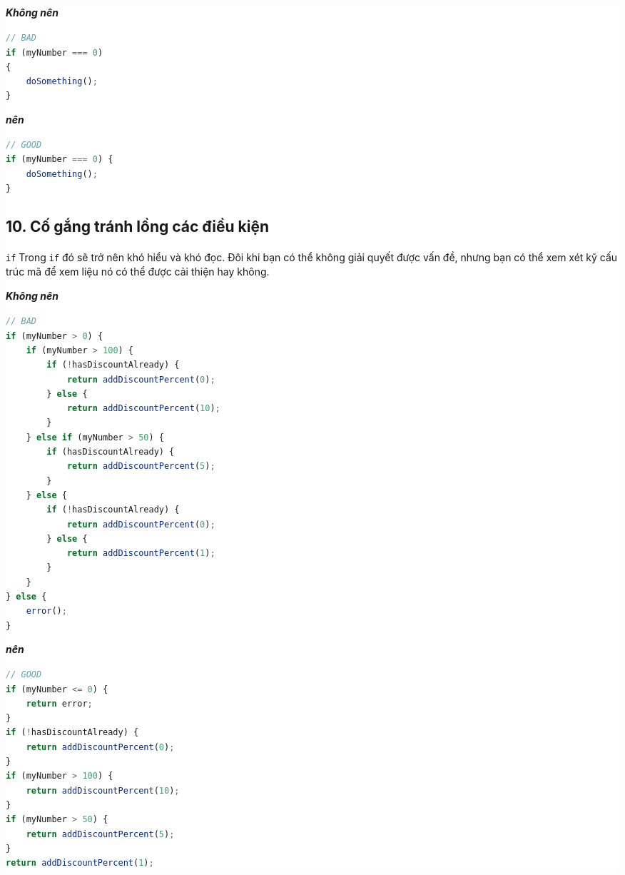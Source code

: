 
***Không nên***

```js
// BAD 
if (myNumber === 0)
{
    doSomething();
}
```
***nên***

```js
// GOOD 
if (myNumber === 0) {
    doSomething();
}
```
## 10. Cố gắng tránh lồng các điều kiện

`if` Trong `if` đó sẽ trở nên khó hiểu và khó đọc. Đôi khi bạn có thể không giải quyết được vấn đề, nhưng bạn có thể xem xét kỹ cấu trúc mã để xem liệu nó có thể được cải thiện hay không.


***Không nên***

```js
// BAD 
if (myNumber > 0) {
    if (myNumber > 100) {
        if (!hasDiscountAlready) {
            return addDiscountPercent(0);
        } else {
            return addDiscountPercent(10);
        }
    } else if (myNumber > 50) {
        if (hasDiscountAlready) {
            return addDiscountPercent(5);
        }
    } else {
        if (!hasDiscountAlready) {
            return addDiscountPercent(0);
        } else {
            return addDiscountPercent(1);
        }
    }
} else {
    error();
}
```
***nên***

```js
// GOOD 
if (myNumber <= 0) {
    return error;
}
if (!hasDiscountAlready) {
    return addDiscountPercent(0);
}
if (myNumber > 100) {
    return addDiscountPercent(10);
}
if (myNumber > 50) {
    return addDiscountPercent(5);
}
return addDiscountPercent(1);
```